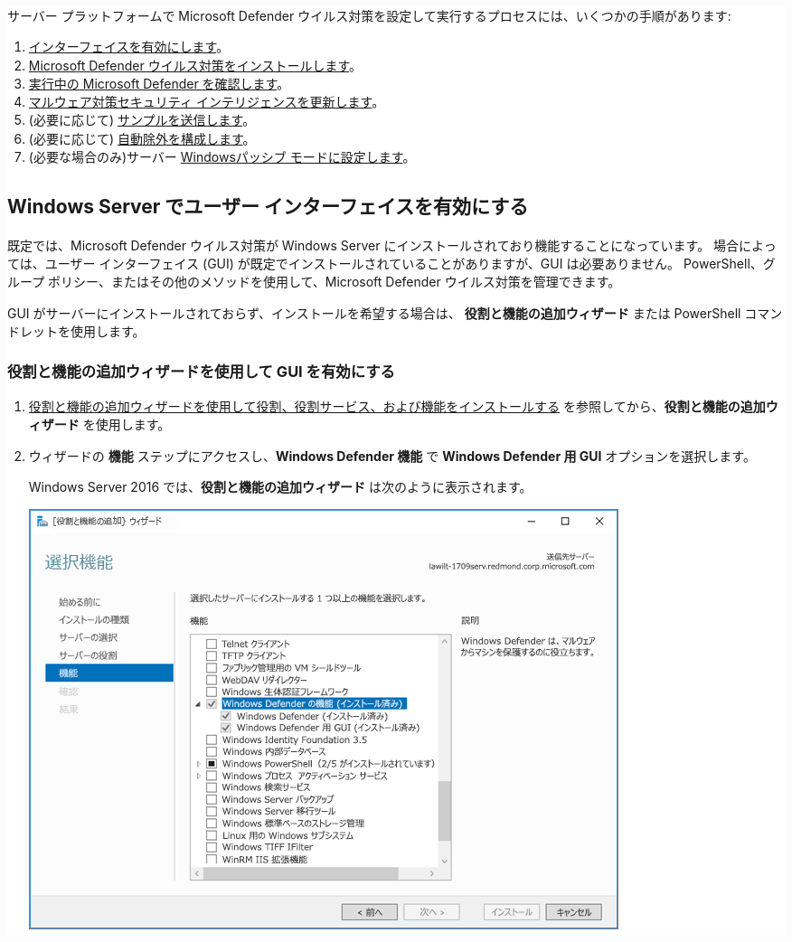 サーバー プラットフォームで Microsoft Defender ウイルス対策を設定して実行するプロセスには、いくつかの手順があります:

1. [インターフェイスを有効にします](#enable-the-user-interface-on-windows-server)。
2. [Microsoft Defender ウイルス対策をインストールします](#install-microsoft-defender-antivirus-on-windows-server)。
3. [実行中の Microsoft Defender を確認します](#verify-microsoft-defender-antivirus-is-running)。
4. [マルウェア対策セキュリティ インテリジェンスを更新します](#update-antimalware-security-intelligence)。
5. (必要に応じて) [サンプルを送信します](#submit-samples)。
6. (必要に応じて) [自動除外を構成します](#configure-automatic-exclusions)。
7. (必要な場合のみ)サーバー [Windowsパッシブ モードに設定します](#passive-mode-and-windows-server)。

## <a name="enable-the-user-interface-on-windows-server"></a>Windows Server でユーザー インターフェイスを有効にする

既定では、Microsoft Defender ウイルス対策が Windows Server にインストールされており機能することになっています。 場合によっては、ユーザー インターフェイス (GUI) が既定でインストールされていることがありますが、GUI は必要ありません。 PowerShell、グループ ポリシー、またはその他のメソッドを使用して、Microsoft Defender ウイルス対策を管理できます。 

GUI がサーバーにインストールされておらず、インストールを希望する場合は、 **役割と機能の追加ウィザード** または PowerShell コマンドレットを使用します。

### <a name="turn-on-the-gui-using-the-add-roles-and-features-wizard"></a>役割と機能の追加ウィザードを使用して GUI を有効にする

1. [役割と機能の追加ウィザードを使用して役割、役割サービス、および機能をインストールする](/windows-server/administration/server-manager/install-or-uninstall-roles-role-services-or-features#install-roles-role-services-and-features-by-using-the-add-roles-and-features-wizard) を参照してから、**役割と機能の追加ウィザード** を使用します。

2. ウィザードの **機能** ステップにアクセスし、**Windows Defender 機能** で **Windows Defender 用 GUI** オプションを選択します。

   Windows Server 2016 では、**役割と機能の追加ウィザード** は次のように表示されます。

   ![役割と機能の追加ウィザードで Windows Defender 用 GUI オプションが表示されています](images/server-add-gui.png)
